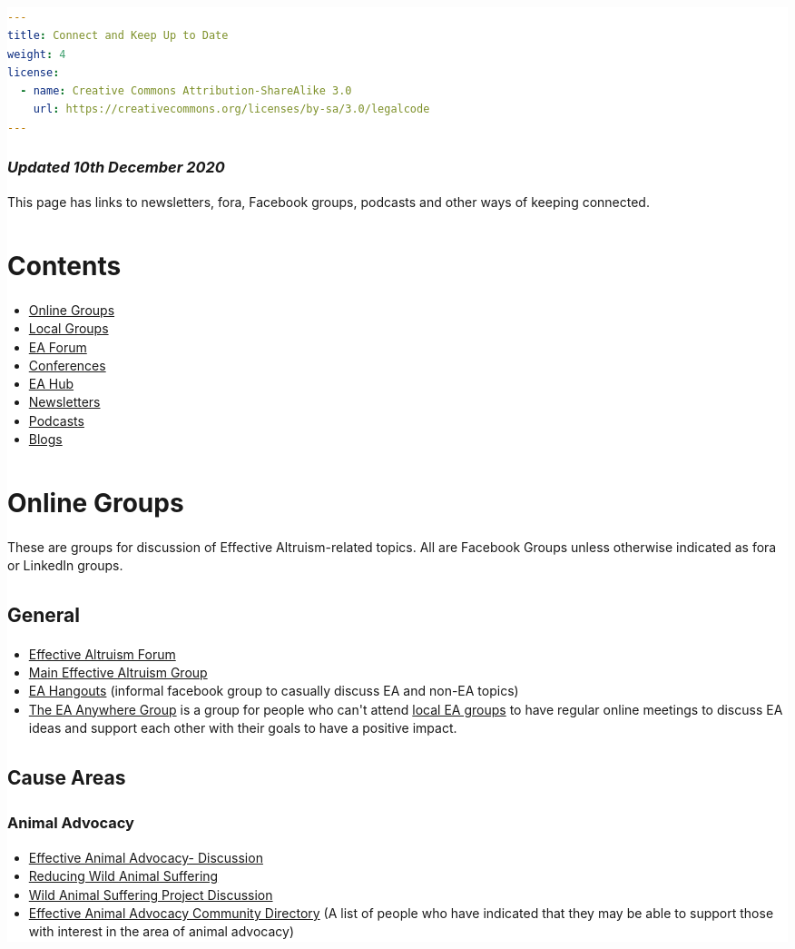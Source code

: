 ```yaml
---
title: Connect and Keep Up to Date
weight: 4
license:
  - name: Creative Commons Attribution-ShareAlike 3.0
    url: https://creativecommons.org/licenses/by-sa/3.0/legalcode
---
```

### _Updated 10th December 2020_

This page has links to newsletters, fora, Facebook groups, podcasts and other ways of keeping connected.

# Contents

* <a href="#onlinegroups">Online Groups</a>
* <a href="#localgroups">Local Groups</a>
* <a href="#eaforum">EA Forum</a>
* <a href="#conferences">Conferences</a>
* <a href="#eahub">EA Hub</a>
* <a href="#newsletters">Newsletters</a>
* <a href="#podcasts">Podcasts</a>
* <a href="#blogs">Blogs</a>



<a name="onlinegroups"></a>
# Online Groups
These are groups for discussion of Effective Altruism-related topics. All are Facebook Groups unless otherwise indicated as fora or LinkedIn groups. 

## General

* <a target="_blank" href="http://forum.effectivealtruism.org/">Effective Altruism Forum</a>
* <a target="_blank" href="https://www.facebook.com/groups/effective.altruists/">Main Effective Altruism Group</a>
* <a target="_blank" href="https://www.facebook.com/groups/eahangout/">EA Hangouts</a> (informal facebook group to casually discuss EA and non-EA topics)
* <a target="_blank" href="https://www.facebook.com/EA.Anywhere.Group">The EA Anywhere Group</a> is a group for people who can't attend <a target="_blank" href="http://eahub.org/groups/">local EA groups</a> to have regular online meetings to discuss EA ideas and support each other with their goals to have a positive impact.

## Cause Areas

### Animal Advocacy

* <a target="_blank" href="https://www.facebook.com/groups/EffectiveAnimalAdvocacy/">Effective Animal Advocacy- Discussion</a>
* <a target="_blank" href="https://www.facebook.com/groups/suffering.in.nature/">Reducing Wild Animal Suffering</a>
* <a target="_blank" href="https://www.facebook.com/groups/wildanimalwelfareprojectdiscussion/">Wild Animal Suffering Project Discussion</a>
* <a target="_blank" href="https://docs.google.com/spreadsheets/d/1fxYa2Oae0yOG6mtxW-whLMyFMpbhoYbfgyi_miuTUp0/edit?usp=sharing">Effective Animal Advocacy Community Directory</a>
 (A list of people who have indicated that they may be able to support those with interest in the area of animal advocacy)
